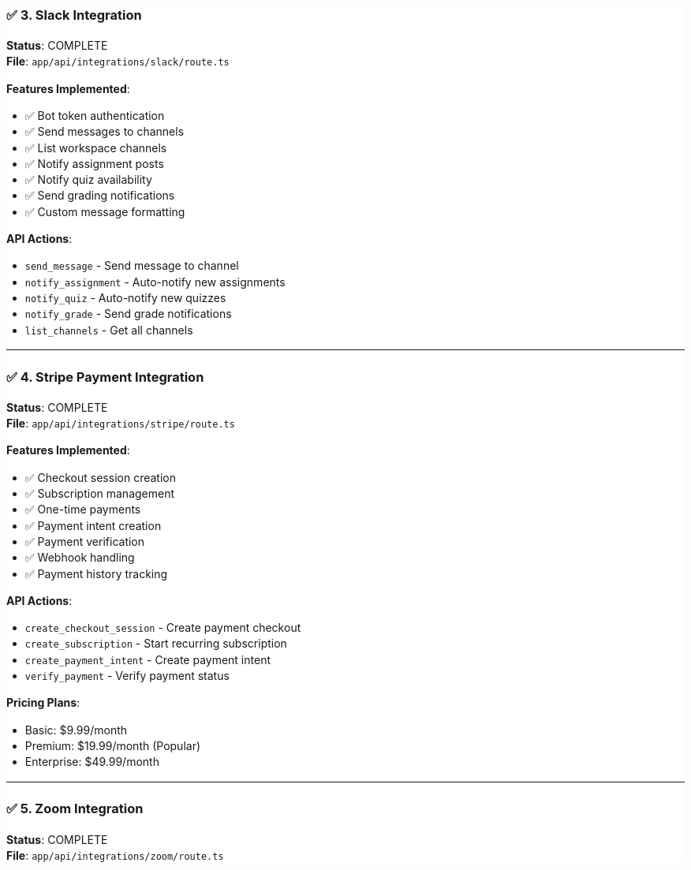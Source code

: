 
### ✅ 3. Slack Integration
**Status**: COMPLETE  
**File**: `app/api/integrations/slack/route.ts`

**Features Implemented**:
- ✅ Bot token authentication
- ✅ Send messages to channels
- ✅ List workspace channels
- ✅ Notify assignment posts
- ✅ Notify quiz availability
- ✅ Send grading notifications
- ✅ Custom message formatting

**API Actions**:
- `send_message` - Send message to channel
- `notify_assignment` - Auto-notify new assignments
- `notify_quiz` - Auto-notify new quizzes
- `notify_grade` - Send grade notifications
- `list_channels` - Get all channels

---

### ✅ 4. Stripe Payment Integration
**Status**: COMPLETE  
**File**: `app/api/integrations/stripe/route.ts`

**Features Implemented**:
- ✅ Checkout session creation
- ✅ Subscription management
- ✅ One-time payments
- ✅ Payment intent creation
- ✅ Payment verification
- ✅ Webhook handling
- ✅ Payment history tracking

**API Actions**:
- `create_checkout_session` - Create payment checkout
- `create_subscription` - Start recurring subscription
- `create_payment_intent` - Create payment intent
- `verify_payment` - Verify payment status

**Pricing Plans**:
- Basic: $9.99/month
- Premium: $19.99/month (Popular)
- Enterprise: $49.99/month

---

### ✅ 5. Zoom Integration
**Status**: COMPLETE  
**File**: `app/api/integrations/zoom/route.ts`
